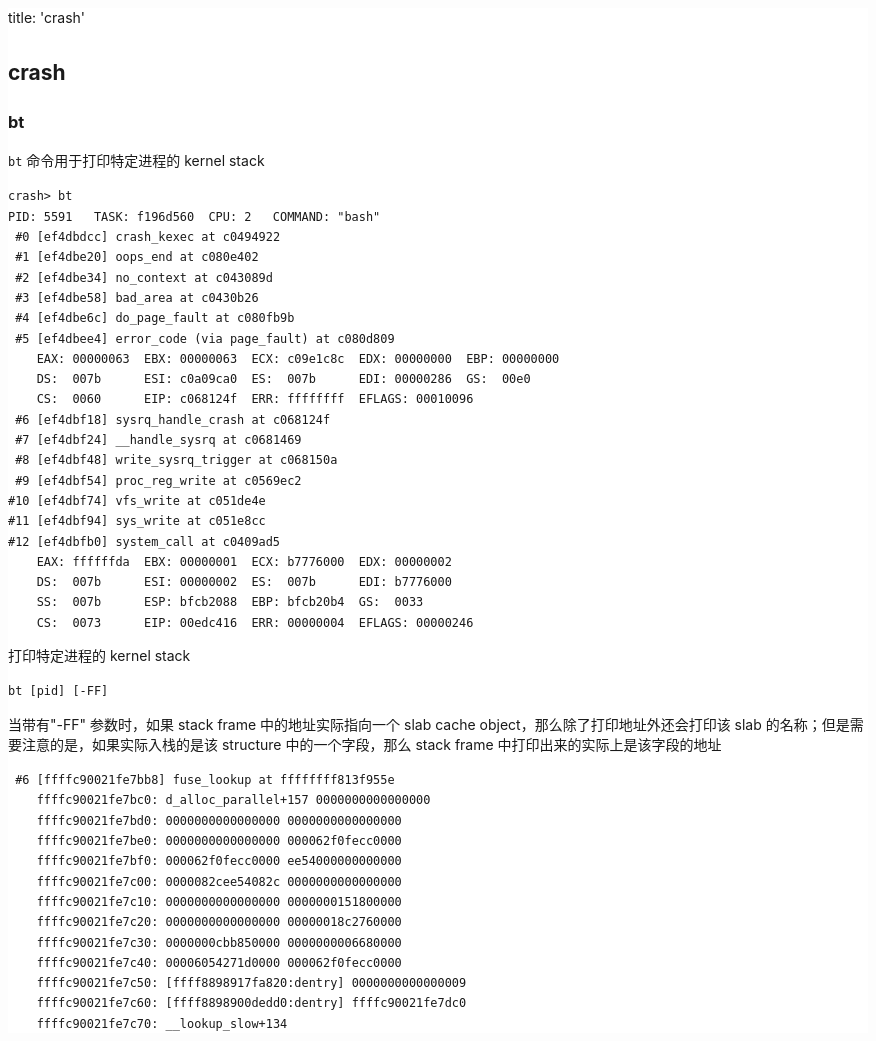 title: 'crash'
## crash

### bt

`bt` 命令用于打印特定进程的 kernel stack

```
crash> bt
PID: 5591   TASK: f196d560  CPU: 2   COMMAND: "bash"
 #0 [ef4dbdcc] crash_kexec at c0494922
 #1 [ef4dbe20] oops_end at c080e402
 #2 [ef4dbe34] no_context at c043089d
 #3 [ef4dbe58] bad_area at c0430b26
 #4 [ef4dbe6c] do_page_fault at c080fb9b
 #5 [ef4dbee4] error_code (via page_fault) at c080d809
    EAX: 00000063  EBX: 00000063  ECX: c09e1c8c  EDX: 00000000  EBP: 00000000
    DS:  007b      ESI: c0a09ca0  ES:  007b      EDI: 00000286  GS:  00e0
    CS:  0060      EIP: c068124f  ERR: ffffffff  EFLAGS: 00010096
 #6 [ef4dbf18] sysrq_handle_crash at c068124f
 #7 [ef4dbf24] __handle_sysrq at c0681469
 #8 [ef4dbf48] write_sysrq_trigger at c068150a
 #9 [ef4dbf54] proc_reg_write at c0569ec2
#10 [ef4dbf74] vfs_write at c051de4e
#11 [ef4dbf94] sys_write at c051e8cc
#12 [ef4dbfb0] system_call at c0409ad5
    EAX: ffffffda  EBX: 00000001  ECX: b7776000  EDX: 00000002
    DS:  007b      ESI: 00000002  ES:  007b      EDI: b7776000
    SS:  007b      ESP: bfcb2088  EBP: bfcb20b4  GS:  0033
    CS:  0073      EIP: 00edc416  ERR: 00000004  EFLAGS: 00000246
```


打印特定进程的 kernel stack

```
bt [pid] [-FF]
```

当带有"-FF" 参数时，如果 stack frame 中的地址实际指向一个 slab cache object，那么除了打印地址外还会打印该 slab 的名称；但是需要注意的是，如果实际入栈的是该 structure 中的一个字段，那么 stack frame 中打印出来的实际上是该字段的地址

```
 #6 [ffffc90021fe7bb8] fuse_lookup at ffffffff813f955e
    ffffc90021fe7bc0: d_alloc_parallel+157 0000000000000000
    ffffc90021fe7bd0: 0000000000000000 0000000000000000
    ffffc90021fe7be0: 0000000000000000 000062f0fecc0000
    ffffc90021fe7bf0: 000062f0fecc0000 ee54000000000000
    ffffc90021fe7c00: 0000082cee54082c 0000000000000000
    ffffc90021fe7c10: 0000000000000000 0000000151800000
    ffffc90021fe7c20: 0000000000000000 00000018c2760000
    ffffc90021fe7c30: 0000000cbb850000 0000000006680000
    ffffc90021fe7c40: 00006054271d0000 000062f0fecc0000
    ffffc90021fe7c50: [ffff8898917fa820:dentry] 0000000000000009
    ffffc90021fe7c60: [ffff8898900dedd0:dentry] ffffc90021fe7dc0
    ffffc90021fe7c70: __lookup_slow+134
```
